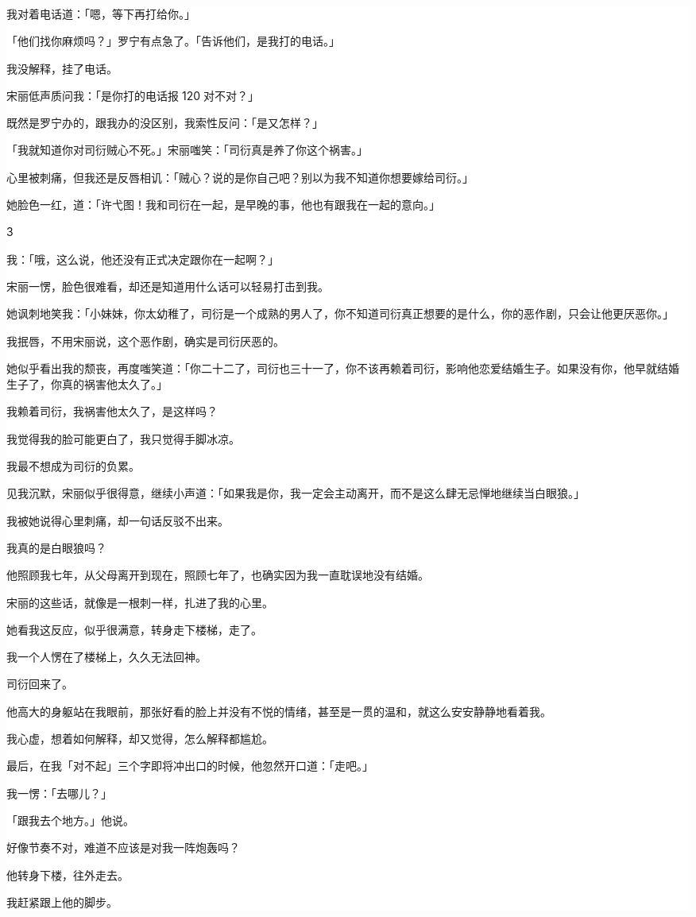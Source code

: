 我对着电话道：「嗯，等下再打给你。」

「他们找你麻烦吗？」罗宁有点急了。「告诉他们，是我打的电话。」

我没解释，挂了电话。

宋丽低声质问我：「是你打的电话报 120 对不对？」

既然是罗宁办的，跟我办的没区别，我索性反问：「是又怎样？」

「我就知道你对司衍贼心不死。」宋丽嗤笑：「司衍真是养了你这个祸害。」

心里被刺痛，但我还是反唇相讥：「贼心？说的是你自己吧？别以为我不知道你想要嫁给司衍。」

她脸色一红，道：「许弋图！我和司衍在一起，是早晚的事，他也有跟我在一起的意向。」

3

我：「哦，这么说，他还没有正式决定跟你在一起啊？」

宋丽一愣，脸色很难看，却还是知道用什么话可以轻易打击到我。

她讽刺地笑我：「小妹妹，你太幼稚了，司衍是一个成熟的男人了，你不知道司衍真正想要的是什么，你的恶作剧，只会让他更厌恶你。」

我抿唇，不用宋丽说，这个恶作剧，确实是司衍厌恶的。

她似乎看出我的颓丧，再度嗤笑道：「你二十二了，司衍也三十一了，你不该再赖着司衍，影响他恋爱结婚生子。如果没有你，他早就结婚生子了，你真的祸害他太久了。」

我赖着司衍，我祸害他太久了，是这样吗？

我觉得我的脸可能更白了，我只觉得手脚冰凉。

我最不想成为司衍的负累。

见我沉默，宋丽似乎很得意，继续小声道：「如果我是你，我一定会主动离开，而不是这么肆无忌惮地继续当白眼狼。」

我被她说得心里刺痛，却一句话反驳不出来。

我真的是白眼狼吗？

他照顾我七年，从父母离开到现在，照顾七年了，也确实因为我一直耽误地没有结婚。

宋丽的这些话，就像是一根刺一样，扎进了我的心里。

她看我这反应，似乎很满意，转身走下楼梯，走了。

我一个人愣在了楼梯上，久久无法回神。

司衍回来了。

他高大的身躯站在我眼前，那张好看的脸上并没有不悦的情绪，甚至是一贯的温和，就这么安安静静地看着我。

我心虚，想着如何解释，却又觉得，怎么解释都尴尬。

最后，在我「对不起」三个字即将冲出口的时候，他忽然开口道：「走吧。」

我一愣：「去哪儿？」

「跟我去个地方。」他说。

好像节奏不对，难道不应该是对我一阵炮轰吗？

他转身下楼，往外走去。

我赶紧跟上他的脚步。
